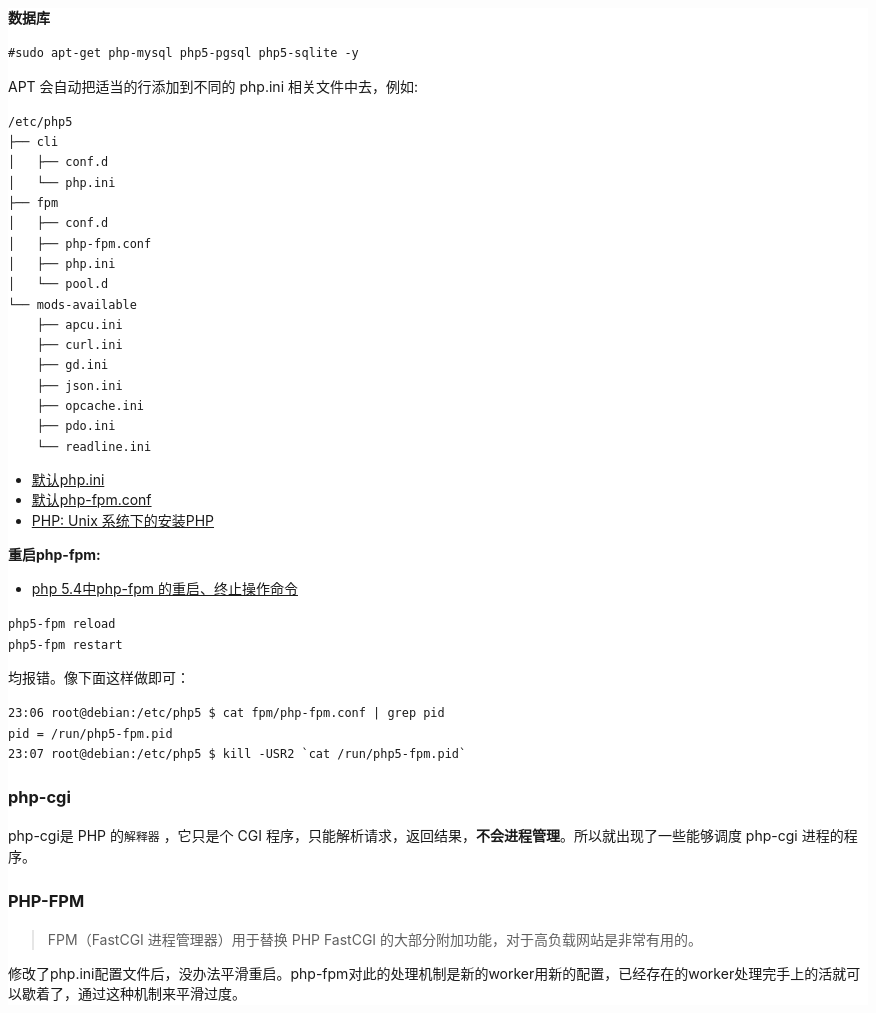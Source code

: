 **数据库**

```
#sudo apt-get php-mysql php5-pgsql php5-sqlite -y
```

APT 会自动把适当的行添加到不同的 php.ini 相关文件中去，例如:

```
/etc/php5
├── cli
│   ├── conf.d
│   └── php.ini
├── fpm
│   ├── conf.d
│   ├── php-fpm.conf
│   ├── php.ini
│   └── pool.d
└── mods-available
    ├── apcu.ini
    ├── curl.ini
    ├── gd.ini
    ├── json.ini
    ├── opcache.ini
    ├── pdo.ini
    └── readline.ini
```
- [默认php.ini](https://gist.github.com/weaming/87960713d26f88c543be)
- [默认php-fpm.conf](https://gist.github.com/weaming/23ca6e95ba5b82a3fab2)
- [PHP: Unix 系统下的安装PHP](https://secure.php.net/manual/zh/install.unix.nginx.php)

**重启php-fpm:**

- [php 5.4中php-fpm 的重启、终止操作命令](http://www.cnblogs.com/zdz8207/p/3765579.html)

```
php5-fpm reload
php5-fpm restart
```
均报错。像下面这样做即可：

```
23:06 root@debian:/etc/php5 $ cat fpm/php-fpm.conf | grep pid
pid = /run/php5-fpm.pid
23:07 root@debian:/etc/php5 $ kill -USR2 `cat /run/php5-fpm.pid`
```

### php-cgi

php-cgi是 PHP 的`解释器` ，它只是个 CGI 程序，只能解析请求，返回结果，**不会进程管理**。所以就出现了一些能够调度 php-cgi 进程的程序。

### PHP-FPM

>FPM（FastCGI 进程管理器）用于替换 PHP FastCGI 的大部分附加功能，对于高负载网站是非常有用的。

修改了php.ini配置文件后，没办法平滑重启。php-fpm对此的处理机制是新的worker用新的配置，已经存在的worker处理完手上的活就可以歇着了，通过这种机制来平滑过度。
